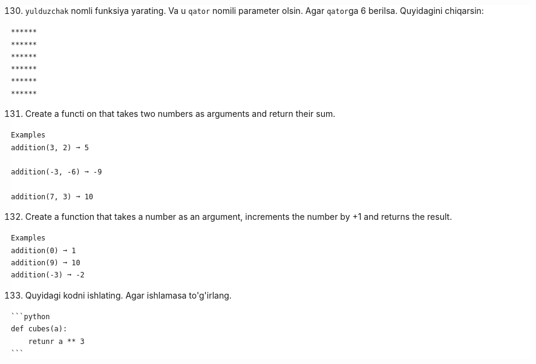 130. `yulduzchak` nomli funksiya yarating. Va u `qator` nomili parameter olsin. Agar `qator`ga 6 berilsa. Quyidagini chiqarsin:

    ******
    ******
    ******
    ******
    ******
    ******

131. Create a functi	on that takes two numbers as arguments and return their sum.

    Examples
    addition(3, 2) ➞ 5
    
    addition(-3, -6) ➞ -9
    
    addition(7, 3) ➞ 10

132. Create a function that takes a number as an argument, increments the number by +1 and returns the result.

    Examples
    addition(0) ➞ 1 
    addition(9) ➞ 10
    addition(-3) ➞ -2

133. Quyidagi kodni ishlating. Agar ishlamasa to'g'irlang.

    ```python
    def cubes(a):
        retunr a ** 3
    ```























